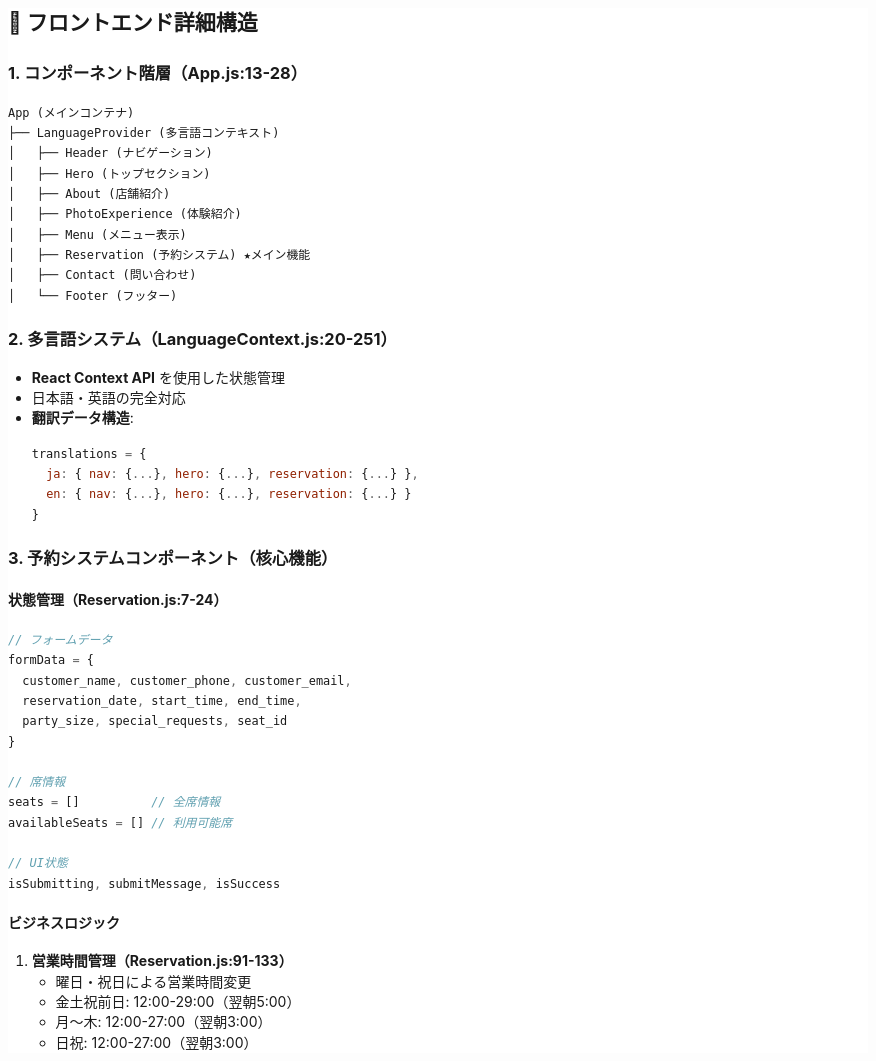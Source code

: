 ## 🎨 フロントエンド詳細構造

### 1. コンポーネント階層（App.js:13-28）
```
App (メインコンテナ)
├── LanguageProvider (多言語コンテキスト)
│   ├── Header (ナビゲーション)
│   ├── Hero (トップセクション)
│   ├── About (店舗紹介)
│   ├── PhotoExperience (体験紹介)
│   ├── Menu (メニュー表示)
│   ├── Reservation (予約システム) ★メイン機能
│   ├── Contact (問い合わせ)
│   └── Footer (フッター)
```

### 2. 多言語システム（LanguageContext.js:20-251）
- **React Context API** を使用した状態管理
- 日本語・英語の完全対応
- **翻訳データ構造**:
  ```javascript
  translations = {
    ja: { nav: {...}, hero: {...}, reservation: {...} },
    en: { nav: {...}, hero: {...}, reservation: {...} }
  }
  ```

### 3. 予約システムコンポーネント（核心機能）

#### 状態管理（Reservation.js:7-24）
```javascript
// フォームデータ
formData = {
  customer_name, customer_phone, customer_email,
  reservation_date, start_time, end_time,
  party_size, special_requests, seat_id
}

// 席情報
seats = []          // 全席情報
availableSeats = [] // 利用可能席

// UI状態
isSubmitting, submitMessage, isSuccess
```

#### ビジネスロジック
1. **営業時間管理（Reservation.js:91-133）**
   - 曜日・祝日による営業時間変更
   - 金土祝前日: 12:00-29:00（翌朝5:00）
   - 月〜木: 12:00-27:00（翌朝3:00）
   - 日祝: 12:00-27:00（翌朝3:00）
